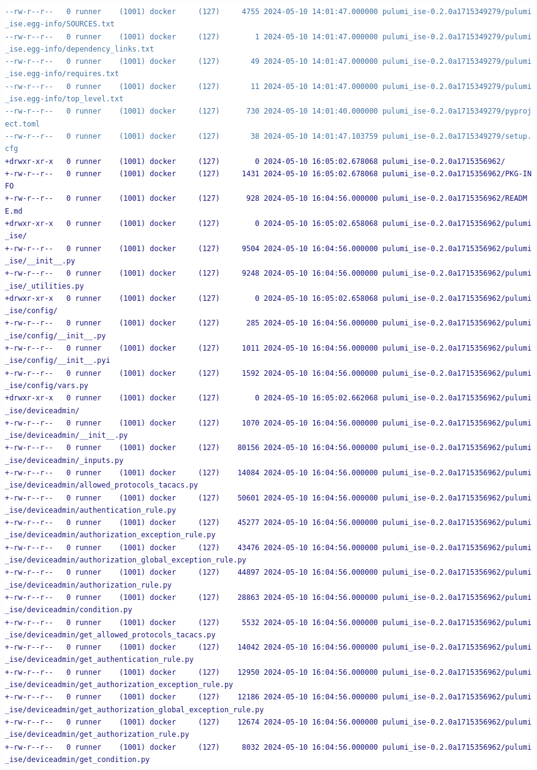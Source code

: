 ```diff
--rw-r--r--   0 runner    (1001) docker     (127)     4755 2024-05-10 14:01:47.000000 pulumi_ise-0.2.0a1715349279/pulumi_ise.egg-info/SOURCES.txt
--rw-r--r--   0 runner    (1001) docker     (127)        1 2024-05-10 14:01:47.000000 pulumi_ise-0.2.0a1715349279/pulumi_ise.egg-info/dependency_links.txt
--rw-r--r--   0 runner    (1001) docker     (127)       49 2024-05-10 14:01:47.000000 pulumi_ise-0.2.0a1715349279/pulumi_ise.egg-info/requires.txt
--rw-r--r--   0 runner    (1001) docker     (127)       11 2024-05-10 14:01:47.000000 pulumi_ise-0.2.0a1715349279/pulumi_ise.egg-info/top_level.txt
--rw-r--r--   0 runner    (1001) docker     (127)      730 2024-05-10 14:01:40.000000 pulumi_ise-0.2.0a1715349279/pyproject.toml
--rw-r--r--   0 runner    (1001) docker     (127)       38 2024-05-10 14:01:47.103759 pulumi_ise-0.2.0a1715349279/setup.cfg
+drwxr-xr-x   0 runner    (1001) docker     (127)        0 2024-05-10 16:05:02.678068 pulumi_ise-0.2.0a1715356962/
+-rw-r--r--   0 runner    (1001) docker     (127)     1431 2024-05-10 16:05:02.678068 pulumi_ise-0.2.0a1715356962/PKG-INFO
+-rw-r--r--   0 runner    (1001) docker     (127)      928 2024-05-10 16:04:56.000000 pulumi_ise-0.2.0a1715356962/README.md
+drwxr-xr-x   0 runner    (1001) docker     (127)        0 2024-05-10 16:05:02.658068 pulumi_ise-0.2.0a1715356962/pulumi_ise/
+-rw-r--r--   0 runner    (1001) docker     (127)     9504 2024-05-10 16:04:56.000000 pulumi_ise-0.2.0a1715356962/pulumi_ise/__init__.py
+-rw-r--r--   0 runner    (1001) docker     (127)     9248 2024-05-10 16:04:56.000000 pulumi_ise-0.2.0a1715356962/pulumi_ise/_utilities.py
+drwxr-xr-x   0 runner    (1001) docker     (127)        0 2024-05-10 16:05:02.658068 pulumi_ise-0.2.0a1715356962/pulumi_ise/config/
+-rw-r--r--   0 runner    (1001) docker     (127)      285 2024-05-10 16:04:56.000000 pulumi_ise-0.2.0a1715356962/pulumi_ise/config/__init__.py
+-rw-r--r--   0 runner    (1001) docker     (127)     1011 2024-05-10 16:04:56.000000 pulumi_ise-0.2.0a1715356962/pulumi_ise/config/__init__.pyi
+-rw-r--r--   0 runner    (1001) docker     (127)     1592 2024-05-10 16:04:56.000000 pulumi_ise-0.2.0a1715356962/pulumi_ise/config/vars.py
+drwxr-xr-x   0 runner    (1001) docker     (127)        0 2024-05-10 16:05:02.662068 pulumi_ise-0.2.0a1715356962/pulumi_ise/deviceadmin/
+-rw-r--r--   0 runner    (1001) docker     (127)     1070 2024-05-10 16:04:56.000000 pulumi_ise-0.2.0a1715356962/pulumi_ise/deviceadmin/__init__.py
+-rw-r--r--   0 runner    (1001) docker     (127)    80156 2024-05-10 16:04:56.000000 pulumi_ise-0.2.0a1715356962/pulumi_ise/deviceadmin/_inputs.py
+-rw-r--r--   0 runner    (1001) docker     (127)    14084 2024-05-10 16:04:56.000000 pulumi_ise-0.2.0a1715356962/pulumi_ise/deviceadmin/allowed_protocols_tacacs.py
+-rw-r--r--   0 runner    (1001) docker     (127)    50601 2024-05-10 16:04:56.000000 pulumi_ise-0.2.0a1715356962/pulumi_ise/deviceadmin/authentication_rule.py
+-rw-r--r--   0 runner    (1001) docker     (127)    45277 2024-05-10 16:04:56.000000 pulumi_ise-0.2.0a1715356962/pulumi_ise/deviceadmin/authorization_exception_rule.py
+-rw-r--r--   0 runner    (1001) docker     (127)    43476 2024-05-10 16:04:56.000000 pulumi_ise-0.2.0a1715356962/pulumi_ise/deviceadmin/authorization_global_exception_rule.py
+-rw-r--r--   0 runner    (1001) docker     (127)    44897 2024-05-10 16:04:56.000000 pulumi_ise-0.2.0a1715356962/pulumi_ise/deviceadmin/authorization_rule.py
+-rw-r--r--   0 runner    (1001) docker     (127)    28863 2024-05-10 16:04:56.000000 pulumi_ise-0.2.0a1715356962/pulumi_ise/deviceadmin/condition.py
+-rw-r--r--   0 runner    (1001) docker     (127)     5532 2024-05-10 16:04:56.000000 pulumi_ise-0.2.0a1715356962/pulumi_ise/deviceadmin/get_allowed_protocols_tacacs.py
+-rw-r--r--   0 runner    (1001) docker     (127)    14042 2024-05-10 16:04:56.000000 pulumi_ise-0.2.0a1715356962/pulumi_ise/deviceadmin/get_authentication_rule.py
+-rw-r--r--   0 runner    (1001) docker     (127)    12950 2024-05-10 16:04:56.000000 pulumi_ise-0.2.0a1715356962/pulumi_ise/deviceadmin/get_authorization_exception_rule.py
+-rw-r--r--   0 runner    (1001) docker     (127)    12186 2024-05-10 16:04:56.000000 pulumi_ise-0.2.0a1715356962/pulumi_ise/deviceadmin/get_authorization_global_exception_rule.py
+-rw-r--r--   0 runner    (1001) docker     (127)    12674 2024-05-10 16:04:56.000000 pulumi_ise-0.2.0a1715356962/pulumi_ise/deviceadmin/get_authorization_rule.py
+-rw-r--r--   0 runner    (1001) docker     (127)     8032 2024-05-10 16:04:56.000000 pulumi_ise-0.2.0a1715356962/pulumi_ise/deviceadmin/get_condition.py
```